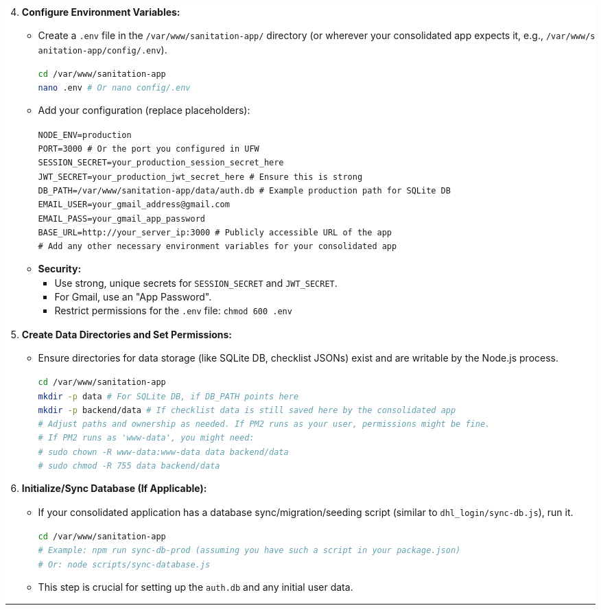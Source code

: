 4.  **Configure Environment Variables:**
    *   Create a `.env` file in the `/var/www/sanitation-app/` directory (or wherever your consolidated app expects it, e.g., `/var/www/sanitation-app/config/.env`).
        ```bash
        cd /var/www/sanitation-app
        nano .env # Or nano config/.env
        ```
    *   Add your configuration (replace placeholders):
        ```env
        NODE_ENV=production
        PORT=3000 # Or the port you configured in UFW
        SESSION_SECRET=your_production_session_secret_here
        JWT_SECRET=your_production_jwt_secret_here # Ensure this is strong
        DB_PATH=/var/www/sanitation-app/data/auth.db # Example production path for SQLite DB
        EMAIL_USER=your_gmail_address@gmail.com
        EMAIL_PASS=your_gmail_app_password
        BASE_URL=http://your_server_ip:3000 # Publicly accessible URL of the app
        # Add any other necessary environment variables for your consolidated app
        ```
    *   **Security:**
        *   Use strong, unique secrets for `SESSION_SECRET` and `JWT_SECRET`.
        *   For Gmail, use an "App Password".
        *   Restrict permissions for the `.env` file: `chmod 600 .env`

5.  **Create Data Directories and Set Permissions:**
    *   Ensure directories for data storage (like SQLite DB, checklist JSONs) exist and are writable by the Node.js process.
        ```bash
        cd /var/www/sanitation-app
        mkdir -p data # For SQLite DB, if DB_PATH points here
        mkdir -p backend/data # If checklist data is still saved here by the consolidated app
        # Adjust paths and ownership as needed. If PM2 runs as your user, permissions might be fine.
        # If PM2 runs as 'www-data', you might need:
        # sudo chown -R www-data:www-data data backend/data
        # sudo chmod -R 755 data backend/data
        ```

6.  **Initialize/Sync Database (If Applicable):**
    *   If your consolidated application has a database sync/migration/seeding script (similar to `dhl_login/sync-db.js`), run it.
        ```bash
        cd /var/www/sanitation-app
        # Example: npm run sync-db-prod (assuming you have such a script in your package.json)
        # Or: node scripts/sync-database.js
        ```
    *   This step is crucial for setting up the `auth.db` and any initial user data.

---
